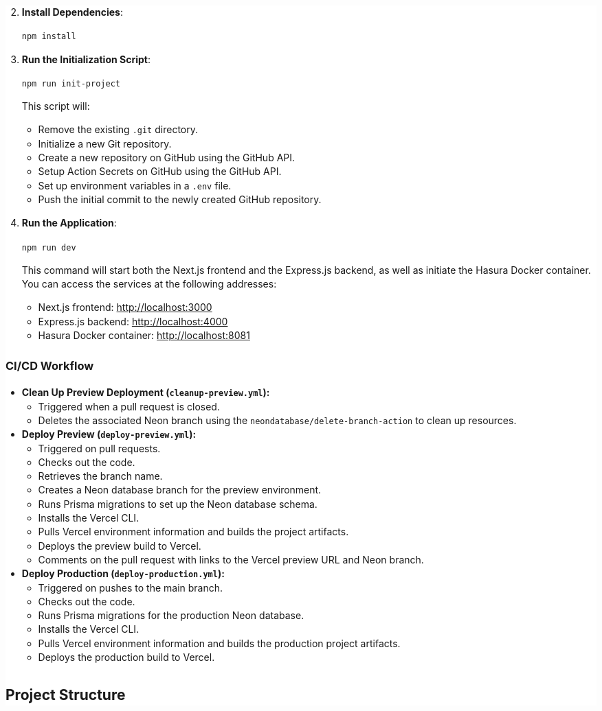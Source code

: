 2. **Install Dependencies**:

   ```bash
   npm install
   ```

3. **Run the Initialization Script**:

   ```bash
   npm run init-project
   ```

   This script will:

   - Remove the existing `.git` directory.
   - Initialize a new Git repository.
   - Create a new repository on GitHub using the GitHub API.
   - Setup Action Secrets on GitHub using the GitHub API.
   - Set up environment variables in a `.env` file.
   - Push the initial commit to the newly created GitHub repository.

4. **Run the Application**:
   ```bash
   npm run dev
   ```
   This command will start both the Next.js frontend and the Express.js backend, as well as initiate the Hasura Docker container. You can access the services at the following addresses:
   - Next.js frontend: [http://localhost:3000](http://localhost:3000)
   - Express.js backend: [http://localhost:4000](http://localhost:4000)
   - Hasura Docker container: [http://localhost:8081](http://localhost:8080)

### CI/CD Workflow

- **Clean Up Preview Deployment (`cleanup-preview.yml`):**
  - Triggered when a pull request is closed.
  - Deletes the associated Neon branch using the `neondatabase/delete-branch-action` to clean up resources.
- **Deploy Preview (`deploy-preview.yml`):**
  - Triggered on pull requests.
  - Checks out the code.
  - Retrieves the branch name.
  - Creates a Neon database branch for the preview environment.
  - Runs Prisma migrations to set up the Neon database schema.
  - Installs the Vercel CLI.
  - Pulls Vercel environment information and builds the project artifacts.
  - Deploys the preview build to Vercel.
  - Comments on the pull request with links to the Vercel preview URL and Neon branch.
- **Deploy Production (`deploy-production.yml`):**
  - Triggered on pushes to the main branch.
  - Checks out the code.
  - Runs Prisma migrations for the production Neon database.
  - Installs the Vercel CLI.
  - Pulls Vercel environment information and builds the production project artifacts.
  - Deploys the production build to Vercel.

## Project Structure
